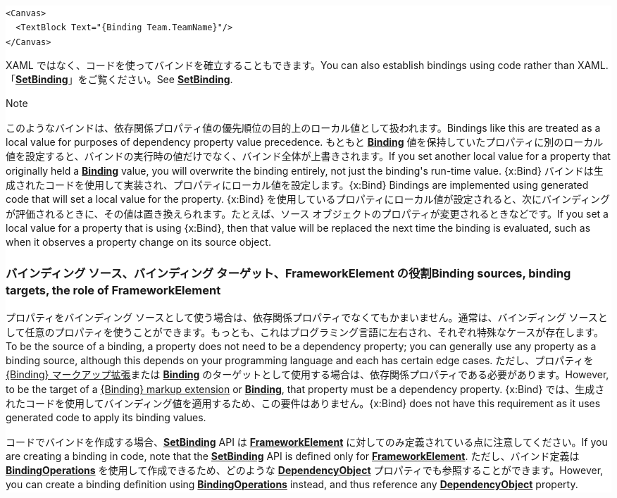 ```xaml
<Canvas>
  <TextBlock Text="{Binding Team.TeamName}"/>
</Canvas>
```

<span data-ttu-id="2a2a4-225">XAML ではなく、コードを使ってバインドを確立することもできます。</span><span class="sxs-lookup"><span data-stu-id="2a2a4-225">You can also establish bindings using code rather than XAML.</span></span> <span data-ttu-id="2a2a4-226">「[**SetBinding**](https://msdn.microsoft.com/library/windows/apps/br244257)」をご覧ください。</span><span class="sxs-lookup"><span data-stu-id="2a2a4-226">See [**SetBinding**](https://msdn.microsoft.com/library/windows/apps/br244257).</span></span>

> [!NOTE]
> <span data-ttu-id="2a2a4-227">このようなバインドは、依存関係プロパティ値の優先順位の目的上のローカル値として扱われます。</span><span class="sxs-lookup"><span data-stu-id="2a2a4-227">Bindings like this are treated as a local value for purposes of dependency property value precedence.</span></span> <span data-ttu-id="2a2a4-228">もともと [**Binding**](https://msdn.microsoft.com/library/windows/apps/br209820) 値を保持していたプロパティに別のローカル値を設定すると、バインドの実行時の値だけでなく、バインド全体が上書きされます。</span><span class="sxs-lookup"><span data-stu-id="2a2a4-228">If you set another local value for a property that originally held a [**Binding**](https://msdn.microsoft.com/library/windows/apps/br209820) value, you will overwrite the binding entirely, not just the binding's run-time value.</span></span> <span data-ttu-id="2a2a4-229">{x:Bind} バインドは生成されたコードを使用して実装され、プロパティにローカル値を設定します。</span><span class="sxs-lookup"><span data-stu-id="2a2a4-229">{x:Bind} Bindings are implemented using generated code that will set a local value for the property.</span></span> <span data-ttu-id="2a2a4-230">{x:Bind} を使用しているプロパティにローカル値が設定されると、次にバインディングが評価されるときに、その値は置き換えられます。たとえば、ソース オブジェクトのプロパティが変更されるときなどです。</span><span class="sxs-lookup"><span data-stu-id="2a2a4-230">If you set a local value for a property that is using {x:Bind}, then that value will be replaced the next time the binding is evaluated, such as when it observes a property change on its source object.</span></span>

### <a name="binding-sources-binding-targets-the-role-of-frameworkelement"></a><span data-ttu-id="2a2a4-231">バインディング ソース、バインディング ターゲット、FrameworkElement の役割</span><span class="sxs-lookup"><span data-stu-id="2a2a4-231">Binding sources, binding targets, the role of FrameworkElement</span></span>

<span data-ttu-id="2a2a4-232">プロパティをバインディング ソースとして使う場合は、依存関係プロパティでなくてもかまいません。通常は、バインディング ソースとして任意のプロパティを使うことができます。もっとも、これはプログラミング言語に左右され、それぞれ特殊なケースが存在します。</span><span class="sxs-lookup"><span data-stu-id="2a2a4-232">To be the source of a binding, a property does not need to be a dependency property; you can generally use any property as a binding source, although this depends on your programming language and each has certain edge cases.</span></span> <span data-ttu-id="2a2a4-233">ただし、プロパティを [{Binding} マークアップ拡張](binding-markup-extension.md)または [**Binding**](https://msdn.microsoft.com/library/windows/apps/br209820) のターゲットとして使用する場合は、依存関係プロパティである必要があります。</span><span class="sxs-lookup"><span data-stu-id="2a2a4-233">However, to be the target of a [{Binding} markup extension](binding-markup-extension.md) or [**Binding**](https://msdn.microsoft.com/library/windows/apps/br209820), that property must be a dependency property.</span></span> <span data-ttu-id="2a2a4-234">{x:Bind} では、生成されたコードを使用してバインディング値を適用するため、この要件はありません。</span><span class="sxs-lookup"><span data-stu-id="2a2a4-234">{x:Bind} does not have this requirement as it uses generated code to apply its binding values.</span></span>

<span data-ttu-id="2a2a4-235">コードでバインドを作成する場合、[**SetBinding**](https://msdn.microsoft.com/library/windows/apps/br244257) API は [**FrameworkElement**](https://msdn.microsoft.com/library/windows/apps/br208706) に対してのみ定義されている点に注意してください。</span><span class="sxs-lookup"><span data-stu-id="2a2a4-235">If you are creating a binding in code, note that the [**SetBinding**](https://msdn.microsoft.com/library/windows/apps/br244257) API is defined only for [**FrameworkElement**](https://msdn.microsoft.com/library/windows/apps/br208706).</span></span> <span data-ttu-id="2a2a4-236">ただし、バインド定義は [**BindingOperations**](https://msdn.microsoft.com/library/windows/apps/br209823) を使用して作成できるため、どのような [**DependencyObject**](https://msdn.microsoft.com/library/windows/apps/br242356) プロパティでも参照することができます。</span><span class="sxs-lookup"><span data-stu-id="2a2a4-236">However, you can create a binding definition using [**BindingOperations**](https://msdn.microsoft.com/library/windows/apps/br209823) instead, and thus reference any [**DependencyObject**](https://msdn.microsoft.com/library/windows/apps/br242356) property.</span></span>
